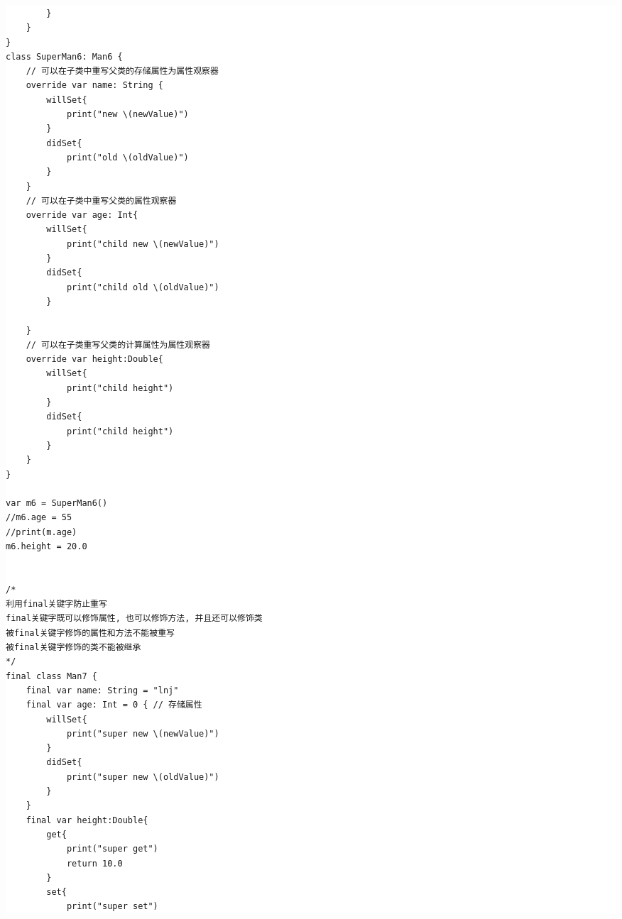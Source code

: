 ```
        }
    }
}
class SuperMan6: Man6 {
    // 可以在子类中重写父类的存储属性为属性观察器
    override var name: String {
        willSet{
            print("new \(newValue)")
        }
        didSet{
            print("old \(oldValue)")
        }
    }
    // 可以在子类中重写父类的属性观察器
    override var age: Int{
        willSet{
            print("child new \(newValue)")
        }
        didSet{
            print("child old \(oldValue)")
        }

    }
    // 可以在子类重写父类的计算属性为属性观察器
    override var height:Double{
        willSet{
            print("child height")
        }
        didSet{
            print("child height")
        }
    }
}

var m6 = SuperMan6()
//m6.age = 55
//print(m.age)
m6.height = 20.0


/*
利用final关键字防止重写
final关键字既可以修饰属性, 也可以修饰方法, 并且还可以修饰类
被final关键字修饰的属性和方法不能被重写
被final关键字修饰的类不能被继承
*/
final class Man7 {
    final var name: String = "lnj"
    final var age: Int = 0 { // 存储属性
        willSet{
            print("super new \(newValue)")
        }
        didSet{
            print("super new \(oldValue)")
        }
    }
    final var height:Double{
        get{
            print("super get")
            return 10.0
        }
        set{
            print("super set")
```